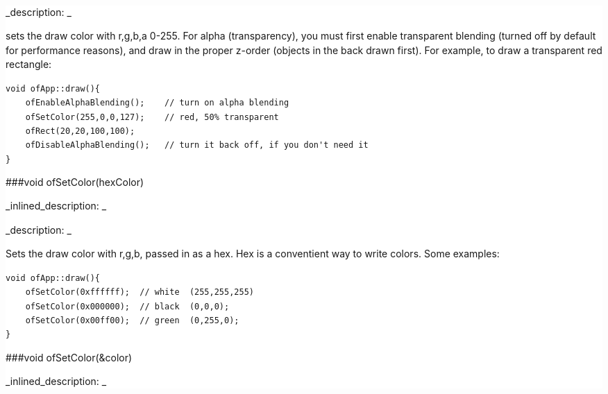 




_description: _


sets the draw color with r,g,b,a 0-255. For alpha (transparency), you must first enable transparent blending (turned off by default for performance reasons), and draw in the proper z-order (objects in the back drawn first). For example, to draw a transparent red rectangle: 
~~~~{.cpp}
void ofApp::draw(){
	ofEnableAlphaBlending();	// turn on alpha blending
	ofSetColor(255,0,0,127);	// red, 50% transparent
	ofRect(20,20,100,100);
	ofDisableAlphaBlending();	// turn it back off, if you don't need it
}
~~~~









###void ofSetColor(hexColor)



_inlined_description: _







_description: _


Sets the draw color with r,g,b, passed in as a hex. Hex is a conventient way to write colors. Some examples:
~~~~{.cpp}
void ofApp::draw(){
	ofSetColor(0xffffff);  // white  (255,255,255)
	ofSetColor(0x000000);  // black  (0,0,0);
	ofSetColor(0x00ff00);  // green  (0,255,0);
}
~~~~









###void ofSetColor(&color)



_inlined_description: _






